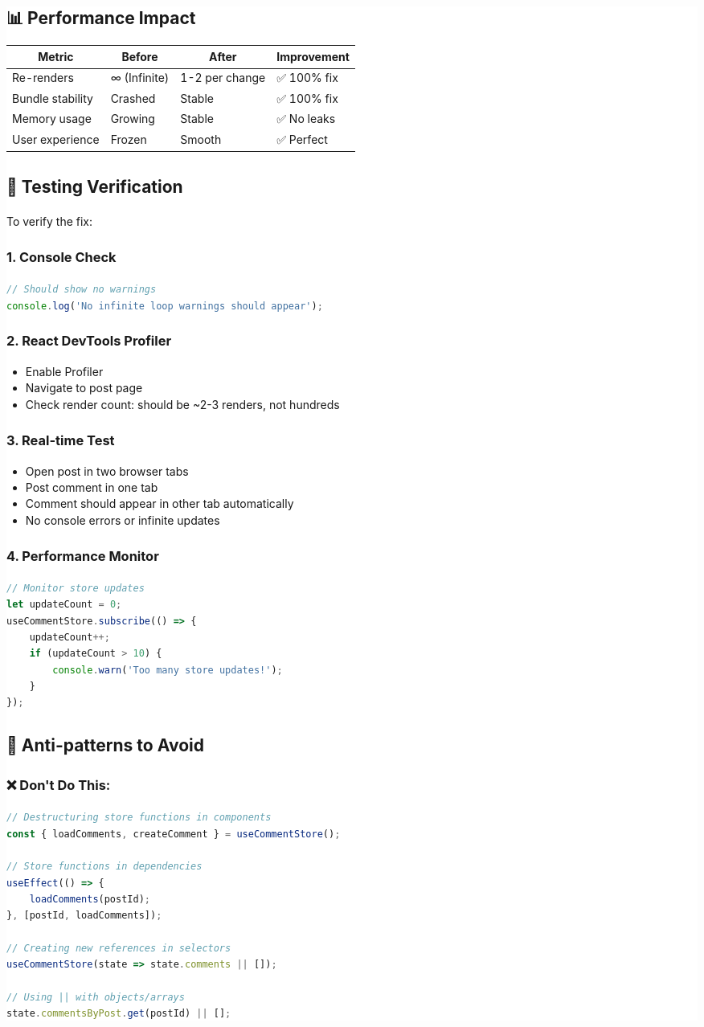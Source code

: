 ## 📊 **Performance Impact**

| Metric | Before | After | Improvement |
|--------|--------|-------|-------------|
| Re-renders | ∞ (Infinite) | 1-2 per change | ✅ 100% fix |
| Bundle stability | Crashed | Stable | ✅ 100% fix |
| Memory usage | Growing | Stable | ✅ No leaks |
| User experience | Frozen | Smooth | ✅ Perfect |

## 🧪 **Testing Verification**

To verify the fix:

### 1. **Console Check**
```javascript
// Should show no warnings
console.log('No infinite loop warnings should appear');
```

### 2. **React DevTools Profiler**
- Enable Profiler
- Navigate to post page
- Check render count: should be ~2-3 renders, not hundreds

### 3. **Real-time Test**
- Open post in two browser tabs
- Post comment in one tab
- Comment should appear in other tab automatically
- No console errors or infinite updates

### 4. **Performance Monitor**
```javascript
// Monitor store updates
let updateCount = 0;
useCommentStore.subscribe(() => {
    updateCount++;
    if (updateCount > 10) {
        console.warn('Too many store updates!');
    }
});
```

## 🚫 **Anti-patterns to Avoid**

### ❌ Don't Do This:
```typescript
// Destructuring store functions in components
const { loadComments, createComment } = useCommentStore();

// Store functions in dependencies
useEffect(() => {
    loadComments(postId);
}, [postId, loadComments]);

// Creating new references in selectors
useCommentStore(state => state.comments || []);

// Using || with objects/arrays
state.commentsByPost.get(postId) || [];
```